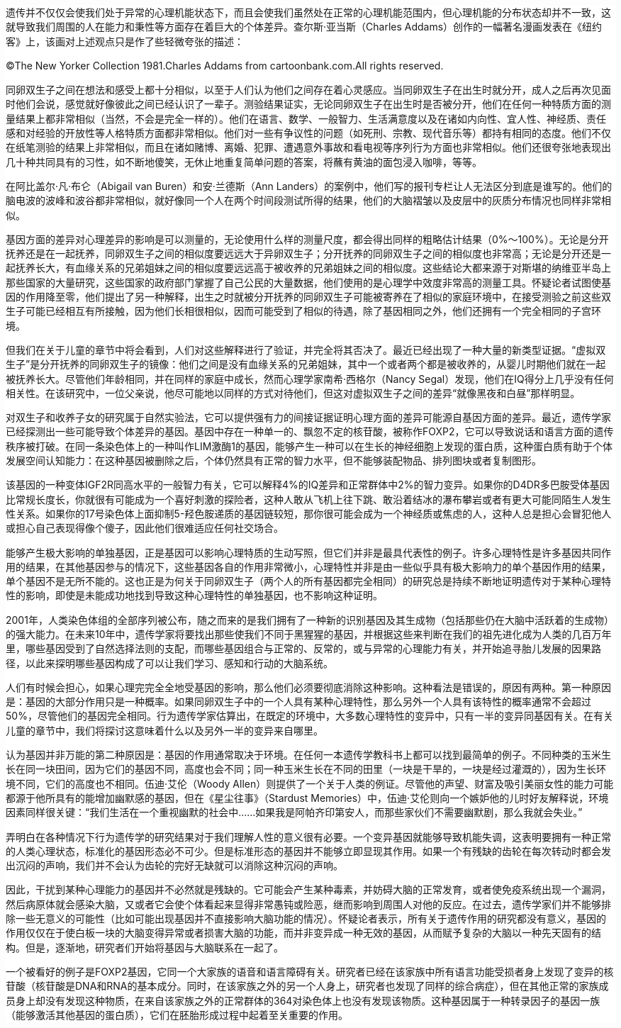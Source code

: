 遗传并不仅仅会使我们处于异常的心理机能状态下，而且会使我们虽然处在正常的心理机能范围内，但心理机能的分布状态却并不一致，这就导致我们周围的人在能力和秉性等方面存在着巨大的个体差异。查尔斯·亚当斯（Charles Addams）创作的一幅著名漫画发表在《纽约客》上，该画对上述观点只是作了些轻微夸张的描述：

©The New Yorker Collection 1981.Charles Addams from cartoonbank.com.All rights reserved.



同卵双生子之间在想法和感受上都十分相似，以至于人们认为他们之间存在着心灵感应。当同卵双生子在出生时就分开，成人之后再次见面时他们会说，感觉就好像彼此之间已经认识了一辈子。测验结果证实，无论同卵双生子在出生时是否被分开，他们在任何一种特质方面的测量结果上都非常相似（当然，不会是完全一样的）。他们在语言、数学、一般智力、生活满意度以及在诸如内向性、宜人性、神经质、责任感和对经验的开放性等人格特质方面都非常相似。他们对一些有争议性的问题（如死刑、宗教、现代音乐等）都持有相同的态度。他们不仅在纸笔测验的结果上非常相似，而且在诸如赌博、离婚、犯罪、遭遇意外事故和看电视等序列行为方面也非常相似。他们还很夸张地表现出几十种共同具有的习性，如不断地傻笑，无休止地重复简单问题的答案，将蘸有黄油的面包浸入咖啡，等等。

在阿比盖尔·凡·布仑（Abigail van Buren）和安·兰德斯（Ann Landers）的案例中，他们写的报刊专栏让人无法区分到底是谁写的。他们的脑电波的波峰和波谷都非常相似，就好像同一个人在两个时间段测试所得的结果，他们的大脑褶皱以及皮层中的灰质分布情况也同样非常相似。

基因方面的差异对心理差异的影响是可以测量的，无论使用什么样的测量尺度，都会得出同样的粗略估计结果（0%～100%）。无论是分开抚养还是在一起抚养，同卵双生子之间的相似度要远远大于异卵双生子；分开抚养的同卵双生子之间的相似度也非常高；无论是分开还是一起抚养长大，有血缘关系的兄弟姐妹之间的相似度要远远高于被收养的兄弟姐妹之间的相似度。这些结论大都来源于对斯堪的纳维亚半岛上那些国家的大量研究，这些国家的政府部门掌握了自己公民的大量数据，他们使用的是心理学中效度非常高的测量工具。怀疑论者试图使基因的作用降至零，他们提出了另一种解释，出生之时就被分开抚养的同卵双生子可能被寄养在了相似的家庭环境中，在接受测验之前这些双生子可能已经相互有所接触，因为他们长相很相似，因而可能受到了相似的待遇，除了基因相同之外，他们还拥有一个完全相同的子宫环境。

但我们在关于儿童的章节中将会看到，人们对这些解释进行了验证，并完全将其否决了。最近已经出现了一种大量的新类型证据。“虚拟双生子”是分开抚养的同卵双生子的镜像：他们之间是没有血缘关系的兄弟姐妹，其中一个或者两个都是被收养的，从婴儿时期他们就在一起被抚养长大。尽管他们年龄相同，并在同样的家庭中成长，然而心理学家南希·西格尔（Nancy Segal）发现，他们在IQ得分上几乎没有任何相关性。在该研究中，一位父亲说，他尽可能地以同样的方式对待他们，但这对虚拟双生子之间的差异“就像黑夜和白昼”那样明显。

对双生子和收养子女的研究属于自然实验法，它可以提供强有力的间接证据证明心理方面的差异可能源自基因方面的差异。最近，遗传学家已经探测出一些可能导致个体差异的基因。基因中存在一种单一的、飘忽不定的核苷酸，被称作FOXP2，它可以导致说话和语言方面的遗传秩序被打破。在同一条染色体上的一种叫作LIM激酶1的基因，能够产生一种可以在生长的神经细胞上发现的蛋白质，这种蛋白质有助于个体发展空间认知能力：在这种基因被删除之后，个体仍然具有正常的智力水平，但不能够装配物品、排列图块或者复制图形。

该基因的一种变体IGF2R同高水平的一般智力有关，它可以解释4%的IQ差异和正常群体中2%的智力变异。如果你的D4DR多巴胺受体基因比常规长度长，你就很有可能成为一个喜好刺激的探险者，这种人敢从飞机上往下跳、敢沿着结冰的瀑布攀岩或者有更大可能同陌生人发生性关系。如果你的17号染色体上面抑制5-羟色胺递质的基因链较短，那你很可能会成为一个神经质或焦虑的人，这种人总是担心会冒犯他人或担心自己表现得像个傻子，因此他们很难适应任何社交场合。

能够产生极大影响的单独基因，正是基因可以影响心理特质的生动写照，但它们并非是最具代表性的例子。许多心理特性是许多基因共同作用的结果，在其他基因参与的情况下，这些基因各自的作用非常微小，心理特性并非是由一些似乎具有极大影响力的单个基因作用的结果，单个基因不是无所不能的。这也正是为何关于同卵双生子（两个人的所有基因都完全相同）的研究总是持续不断地证明遗传对于某种心理特性的影响，即使是未能成功地找到导致这种心理特性的单独基因，也不影响这种证明。

2001年，人类染色体组的全部序列被公布，随之而来的是我们拥有了一种新的识别基因及其生成物（包括那些仍在大脑中活跃着的生成物）的强大能力。在未来10年中，遗传学家将要找出那些使我们不同于黑猩猩的基因，并根据这些来判断在我们的祖先进化成为人类的几百万年里，哪些基因受到了自然选择法则的支配，而哪些基因组合与正常的、反常的，或与异常的心理能力有关，并开始追寻胎儿发展的因果路径，以此来探明哪些基因构成了可以让我们学习、感知和行动的大脑系统。

人们有时候会担心，如果心理完完全全地受基因的影响，那么他们必须要彻底消除这种影响。这种看法是错误的，原因有两种。第一种原因是：基因的大部分作用只是一种概率。如果同卵双生子中的一个人具有某种心理特性，那么另外一个人具有该特性的概率通常不会超过50%，尽管他们的基因完全相同。行为遗传学家估算出，在既定的环境中，大多数心理特性的变异中，只有一半的变异同基因有关。在有关儿童的章节中，我们将探讨这意味着什么以及另外一半的变异来自哪里。

认为基因并非万能的第二种原因是：基因的作用通常取决于环境。在任何一本遗传学教科书上都可以找到最简单的例子。不同种类的玉米生长在同一块田间，因为它们的基因不同，高度也会不同；同一种玉米生长在不同的田里（一块是干旱的，一块是经过灌溉的），因为生长环境不同，它们的高度也不相同。伍迪·艾伦（Woody Allen）则提供了一个关于人类的例证。尽管他的声望、财富及吸引美丽女性的能力可能都源于他所具有的能增加幽默感的基因，但在《星尘往事》（Stardust Memories）中，伍迪·艾伦则向一个嫉妒他的儿时好友解释说，环境因素同样很关键：“我们生活在一个重视幽默的社会中……如果我是阿帕齐印第安人，而那些家伙们不需要幽默剧，那么我就会失业。”

弄明白在各种情况下行为遗传学的研究结果对于我们理解人性的意义很有必要。一个变异基因就能够导致机能失调，这表明要拥有一种正常的人类心理状态，标准化的基因形态必不可少。但是标准形态的基因并不能够立即显现其作用。如果一个有残缺的齿轮在每次转动时都会发出沉闷的声响，我们并不会认为齿轮的完好无缺就可以消除这种沉闷的声响。

因此，干扰到某种心理能力的基因并不必然就是残缺的。它可能会产生某种毒素，并妨碍大脑的正常发育，或者使免疫系统出现一个漏洞，然后病原体就会感染大脑，又或者它会使个体看起来显得非常愚钝或险恶，继而影响到周围人对他的反应。在过去，遗传学家们并不能够排除一些无意义的可能性（比如可能出现基因并不直接影响大脑功能的情况）。怀疑论者表示，所有关于遗传作用的研究都没有意义，基因的作用仅仅在于使白板一块的大脑变得异常或者损害大脑的功能，而并非变异成一种无效的基因，从而赋予复杂的大脑以一种先天固有的结构。但是，逐渐地，研究者们开始将基因与大脑联系在一起了。

一个被看好的例子是FOXP2基因，它同一个大家族的语音和语言障碍有关。研究者已经在该家族中所有语言功能受损者身上发现了变异的核苷酸（核苷酸是DNA和RNA的基本成分。同时，在该家族之外的另一个人身上，研究者也发现了同样的综合病症），但在其他正常的家族成员身上却没有发现这种物质，在来自该家族之外的正常群体的364对染色体上也没有发现该物质。这种基因属于一种转录因子的基因一族（能够激活其他基因的蛋白质），它们在胚胎形成过程中起着至关重要的作用。
